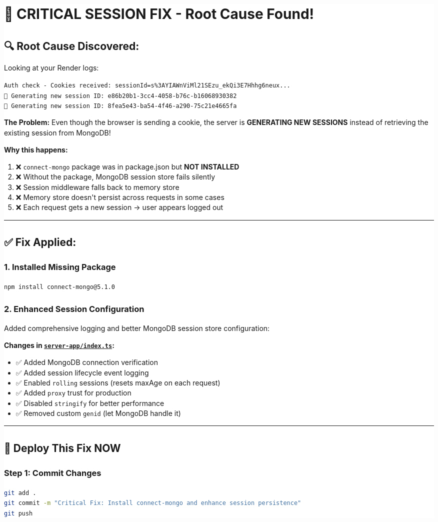 # 🚨 CRITICAL SESSION FIX - Root Cause Found!

## 🔍 **Root Cause Discovered:**

Looking at your Render logs:
```
Auth check - Cookies received: sessionId=s%3AYIAWnViMl21SEzu_ekQi3E7Hhhg6neux...
🔑 Generating new session ID: e86b20b1-3cc4-4058-b76c-b16068930382
🔑 Generating new session ID: 8fea5e43-ba54-4f46-a290-75c21e4665fa
```

**The Problem:** Even though the browser is sending a cookie, the server is **GENERATING NEW SESSIONS** instead of retrieving the existing session from MongoDB!

**Why this happens:**
1. ❌ `connect-mongo` package was in package.json but **NOT INSTALLED**
2. ❌ Without the package, MongoDB session store fails silently
3. ❌ Session middleware falls back to memory store
4. ❌ Memory store doesn't persist across requests in some cases
5. ❌ Each request gets a new session → user appears logged out

---

## ✅ **Fix Applied:**

### **1. Installed Missing Package**
```bash
npm install connect-mongo@5.1.0
```

### **2. Enhanced Session Configuration**
Added comprehensive logging and better MongoDB session store configuration:

**Changes in [`server-app/index.ts`](server-app/index.ts):**
- ✅ Added MongoDB connection verification
- ✅ Added session lifecycle event logging
- ✅ Enabled `rolling` sessions (resets maxAge on each request)
- ✅ Added `proxy` trust for production
- ✅ Disabled `stringify` for better performance
- ✅ Removed custom `genid` (let MongoDB handle it)

---

## 🚀 **Deploy This Fix NOW**

### **Step 1: Commit Changes**
```bash
git add .
git commit -m "Critical Fix: Install connect-mongo and enhance session persistence"
git push
```
